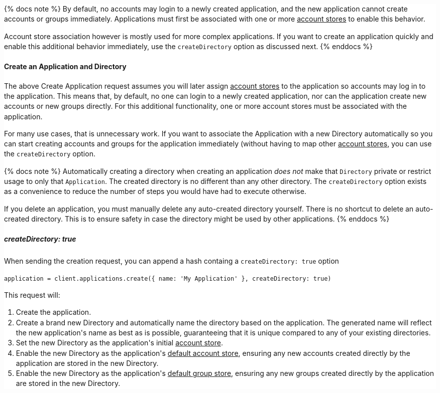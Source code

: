 
{% docs note %}
By default, no accounts may login to a newly created application, and the new application cannot create accounts or groups immediately.  Applications must first be associated with one or more [account stores](#account-store-mappings) to enable this behavior.

Account store association however is mostly used for more complex applications.  If you want to create an application quickly and enable this additional behavior immediately, use the `createDirectory` option as discussed next.
{% enddocs %}

<a class="anchor" name="application-create-with-directory"></a>
#### Create an Application and Directory

The above Create Application request assumes you will later assign [account stores](#account-store-mappings) to the application so accounts may log in to the application.  This means that, by default, no one can login to a newly created application, nor can the application create new accounts or new groups directly.  For this additional functionality, one or more account stores must be associated with the application.

For many use cases, that is unnecessary work.  If you want to associate the Application with a new Directory automatically so you can start creating accounts and groups for the application immediately (without having to map other [account stores](#account-store-mappings), you can use the `createDirectory` option.

{% docs note %}
Automatically creating a directory when creating an application *does not* make that `Directory` private or restrict usage to only that `Application`. The created directory is no different than any other directory. The `createDirectory` option exists as a convenience to reduce the number of steps you would have had to execute otherwise.

If you delete an application, you must manually delete any auto-created directory yourself.  There is no shortcut to delete an auto-created directory.  This is to ensure safety in case the directory might be used by other applications.
{% enddocs %}

##### createDirectory: true

When sending the creation request, you can append a hash containg a `createDirectory: true` option

    application = client.applications.create({ name: 'My Application' }, createDirectory: true)

This request will:

1. Create the application.
2. Create a brand new Directory and automatically name the directory based on the application.  The generated name will reflect the new application's name as best as is possible, guaranteeing that it is unique compared to any of your existing directories.
3. Set the new Directory as the application's initial [account store](#account-store-mappings).
4. Enable the new Directory as the application's [default account store](#application-defaultAccountStoreMapping), ensuring any new accounts created directly by the application are stored in the new Directory.
5. Enable the new Directory as the application's [default group store](#application-defaultGroupStoreMapping), ensuring any new groups created directly by the application are stored in the new Directory.
